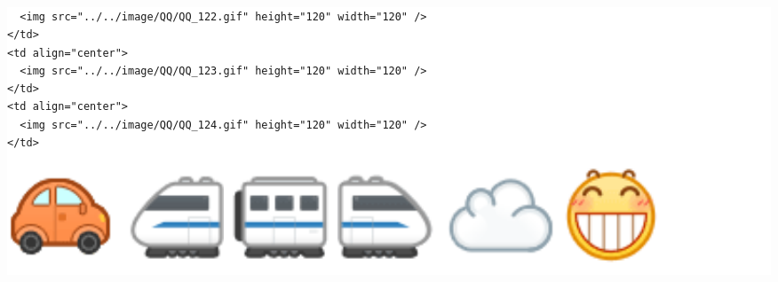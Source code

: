       <img src="../../image/QQ/QQ_122.gif" height="120" width="120" />
    </td>
    <td align="center">
      <img src="../../image/QQ/QQ_123.gif" height="120" width="120" />
    </td>
    <td align="center">
      <img src="../../image/QQ/QQ_124.gif" height="120" width="120" />
    </td>
  </tr>
  <tr>
    <td align="center">
      <img src="../../image/QQ/QQ_125.gif" height="120" width="120" />
    </td>
    <td align="center">
      <img src="../../image/QQ/QQ_126.gif" height="120" width="120" />
    </td>
    <td align="center">
      <img src="../../image/QQ/QQ_127.gif" height="120" width="120" />
    </td>
    <td align="center">
      <img src="../../image/QQ/QQ_128.gif" height="120" width="120" />
    </td>
    <td align="center">
      <img src="../../image/QQ/QQ_129.gif" height="120" width="120" />
    </td>
    <td align="center">
      <img src="../../image/QQ/QQ_13.gif" height="120" width="120" />
    </td>
  </tr>
  <tr>
    <td align="center">